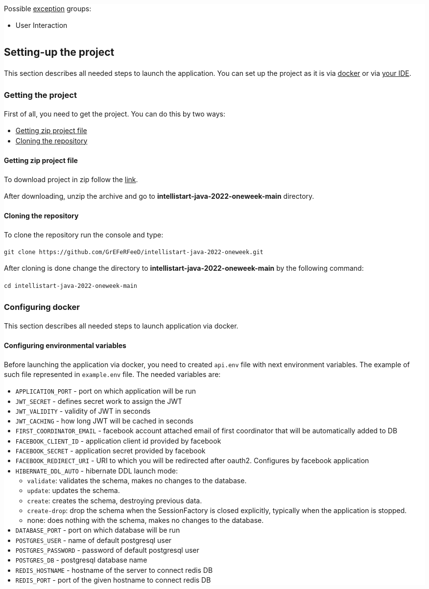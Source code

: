 Possible [exception](#exceptions) groups:
- User Interaction

## Setting-up the project
This section describes all needed steps to launch the application.
You can set up the project as it is via [docker](#configuring-docker) or via [your IDE](#running-via-ide).

### Getting the project
First of all, you need to get the project. You can do this by two ways:
- [Getting zip project file](#getting-zip-project-file)
- [Cloning the repository](#cloning-the-repository)

#### Getting zip project file
To download project in zip follow the [link](https://github.com/GrEFeRFeeD/intellistart-java-2022-oneweek/archive/refs/heads/main.zip).

After downloading, unzip the archive and go to __intellistart-java-2022-oneweek-main__ directory.

#### Cloning the repository
To clone the repository run the console and type:

`git clone https://github.com/GrEFeRFeeD/intellistart-java-2022-oneweek.git`

After cloning is done change the directory to __intellistart-java-2022-oneweek-main__ by the following command:

`cd intellistart-java-2022-oneweek-main`

### Configuring docker
This section describes all needed steps to launch application via docker.

#### Configuring environmental variables
Before launching the application via docker, you need to created `api.env` file with next environment variables.
The example of such file represented in `example.env` file. The needed variables are:
- `APPLICATION_PORT` - port on which application will be run
- `JWT_SECRET` - defines secret work to assign the JWT
- `JWT_VALIDITY` - validity of JWT in seconds
- `JWT_CACHING` - how long JWT will be cached in seconds
- `FIRST_COORDINATOR_EMAIL` - facebook account attached email of first coordinator that will be automatically added to DB  
- `FACEBOOK_CLIENT_ID` - application client id provided by facebook
- `FACEBOOK_SECRET` - application secret provided by facebook
- `FACEBOOK_REDIRECT_URI` - URI to which you will be redirected after oauth2. Configures by facebook application
- `HIBERNATE_DDL_AUTO` - hibernate DDL launch mode:
  - `validate`: validates the schema, makes no changes to the database.
  - `update`: updates the schema.
  - `create`: creates the schema, destroying previous data.
  - `create-drop`: drop the schema when the SessionFactory is closed explicitly, typically when the application is stopped.
  - none: does nothing with the schema, makes no changes to the database.
- `DATABASE_PORT` - port on which database will be run
- `POSTGRES_USER` - name of default postgresql user
- `POSTGRES_PASSWORD` - password of default postgresql user
- `POSTGRES_DB` - postgresql database name
- `REDIS_HOSTNAME` - hostname of the server to connect redis DB
- `REDIS_PORT` - port of the given hostname to connect redis DB
